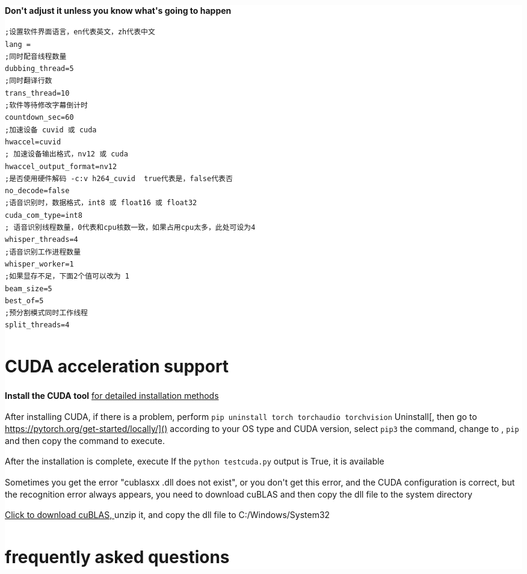 **Don't adjust it unless you know what's going to happen**

```
;设置软件界面语言，en代表英文，zh代表中文
lang =
;同时配音线程数量
dubbing_thread=5
;同时翻译行数
trans_thread=10
;软件等待修改字幕倒计时
countdown_sec=60
;加速设备 cuvid 或 cuda
hwaccel=cuvid
; 加速设备输出格式，nv12 或 cuda 
hwaccel_output_format=nv12
;是否使用硬件解码 -c:v h264_cuvid  true代表是，false代表否
no_decode=false
;语音识别时，数据格式，int8 或 float16 或 float32
cuda_com_type=int8
; 语音识别线程数量，0代表和cpu核数一致，如果占用cpu太多，此处可设为4
whisper_threads=4
;语音识别工作进程数量
whisper_worker=1
;如果显存不足，下面2个值可以改为 1
beam_size=5
best_of=5
;预分割模式同时工作线程
split_threads=4
```



# CUDA acceleration support

**Install the CUDA tool** [for detailed installation methods](https://juejin.cn/post/7318704408727519270)

After installing CUDA, if there is a problem, perform `pip uninstall torch torchaudio torchvision` Uninstall[, then go to https://pytorch.org/get-started/locally/]() according to your OS type and CUDA version, select `pip3` the command,  change  to , `pip`and then copy the command to execute. 
 
After the installation is complete, execute If the `python testcuda.py` output is True, it is available  

Sometimes you get the error "cublasxx .dll does not exist", or you don't get this error, and the CUDA configuration is correct, but the recognition error always appears, you need to download cuBLAS and then copy the dll file to the system directory

[Click to download cuBLAS, ](https://github.com/jianchang512/stt/releases/download/0.0/cuBLAS_win.7z)unzip it, and copy the dll file to C:/Windows/System32


# frequently asked questions
